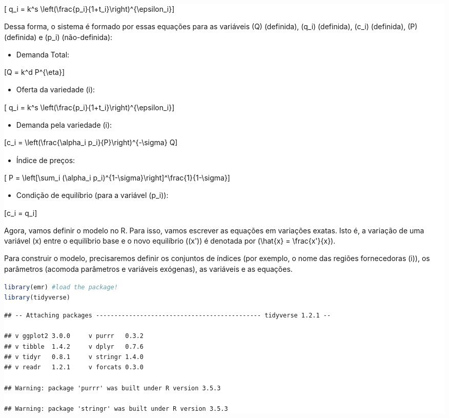 \[ q_i = k^s \left(\frac{p_i}{1+t_i}\right)^{\epsilon_i}\]

Dessa forma, o sistema é formado por essas equações para as variáveis
\(Q\) (definida), \(q_i\) (definida), \(c_i\) (definida), \(P\)
(definida) e \(p_i\) (não-definida):

  - Demanda Total:

\[Q = k^d P^{\eta}\]

  - Oferta da variedade \(i\):

\[ q_i = k^s \left(\frac{p_i}{1+t_i}\right)^{\epsilon_i}\]

  - Demanda pela variedade \(i\):

\[c_i = \left(\frac{\alpha_i p_i}{P}\right)^{-\sigma} Q\]

  - Índice de
preços:

\[ P = \left[\sum_i (\alpha_i p_i)^{1-\sigma}\right]^\frac{1}{1-\sigma}\]

  - Condição de equilíbrio (para a variável \(p_i\)):

\[c_i = q_i\]

Agora, vamos definir o modelo no R. Para isso, vamos escrever as
equações em variações exatas. Isto é, a variação de uma variável \(x\)
entre o equilíbrio base e o novo equilíbrio (\(x'\)) é denotada por
\(\hat{x} = \frac{x'}{x}\).

Para construir o modelo, precisaremos definir os conjuntos de índices
(por exemplo, o nome das regiões fornecedoras \(i\)), os parâmetros
(acomoda parâmetros e variáveis exógenas), as variáveis e as equações.

``` r
library(emr) #load the package!
library(tidyverse)
```

    ## -- Attaching packages --------------------------------------------- tidyverse 1.2.1 --

    ## v ggplot2 3.0.0     v purrr   0.3.2
    ## v tibble  1.4.2     v dplyr   0.7.6
    ## v tidyr   0.8.1     v stringr 1.4.0
    ## v readr   1.2.1     v forcats 0.3.0

    ## Warning: package 'purrr' was built under R version 3.5.3

    ## Warning: package 'stringr' was built under R version 3.5.3

